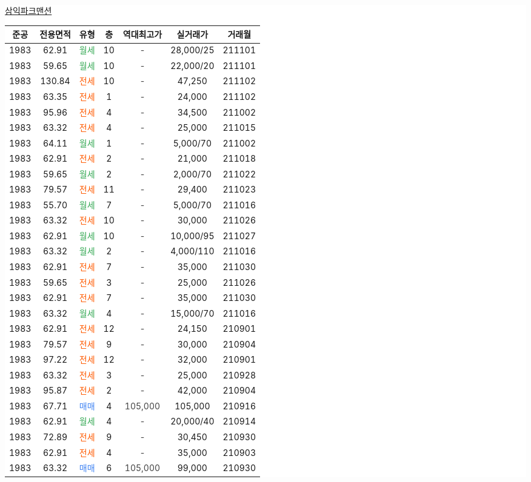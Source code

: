 [삼익파크맨션](https://search.naver.com/search.naver?query=%EC%84%9C%EC%9A%B8%ED%8A%B9%EB%B3%84%EC%8B%9C+%EA%B0%95%EB%8F%99%EA%B5%AC+%EA%B8%B8%EB%8F%99+%EC%82%BC%EC%9D%B5%ED%8C%8C%ED%81%AC%EB%A7%A8%EC%85%98)

|준공|전용면적|유형|층|역대최고가|실거래가|거래월|
|:---:|:---:|:---:|:---:|:---:|:---:|:---:|
|1983|62.91|<span style="color:#34a853">월세</span>|10|<span style="color:#444444">-</span>|28,000/25|211101|
|1983|59.65|<span style="color:#34a853">월세</span>|10|<span style="color:#444444">-</span>|22,000/20|211101|
|1983|130.84|<span style="color:#ff5a00">전세</span>|10|<span style="color:#444444">-</span>|47,250|211102|
|1983|63.35|<span style="color:#ff5a00">전세</span>|1|<span style="color:#444444">-</span>|24,000|211102|
|1983|95.96|<span style="color:#ff5a00">전세</span>|4|<span style="color:#444444">-</span>|34,500|211002|
|1983|63.32|<span style="color:#ff5a00">전세</span>|4|<span style="color:#444444">-</span>|25,000|211015|
|1983|64.11|<span style="color:#34a853">월세</span>|1|<span style="color:#444444">-</span>|5,000/70|211002|
|1983|62.91|<span style="color:#ff5a00">전세</span>|2|<span style="color:#444444">-</span>|21,000|211018|
|1983|59.65|<span style="color:#34a853">월세</span>|2|<span style="color:#444444">-</span>|2,000/70|211022|
|1983|79.57|<span style="color:#ff5a00">전세</span>|11|<span style="color:#444444">-</span>|29,400|211023|
|1983|55.70|<span style="color:#34a853">월세</span>|7|<span style="color:#444444">-</span>|5,000/70|211016|
|1983|63.32|<span style="color:#ff5a00">전세</span>|10|<span style="color:#444444">-</span>|30,000|211026|
|1983|62.91|<span style="color:#34a853">월세</span>|10|<span style="color:#444444">-</span>|10,000/95|211027|
|1983|63.32|<span style="color:#34a853">월세</span>|2|<span style="color:#444444">-</span>|4,000/110|211016|
|1983|62.91|<span style="color:#ff5a00">전세</span>|7|<span style="color:#444444">-</span>|35,000|211030|
|1983|59.65|<span style="color:#ff5a00">전세</span>|3|<span style="color:#444444">-</span>|25,000|211026|
|1983|62.91|<span style="color:#ff5a00">전세</span>|7|<span style="color:#444444">-</span>|35,000|211030|
|1983|63.32|<span style="color:#34a853">월세</span>|4|<span style="color:#444444">-</span>|15,000/70|211016|
|1983|62.91|<span style="color:#ff5a00">전세</span>|12|<span style="color:#444444">-</span>|24,150|210901|
|1983|79.57|<span style="color:#ff5a00">전세</span>|9|<span style="color:#444444">-</span>|30,000|210904|
|1983|97.22|<span style="color:#ff5a00">전세</span>|12|<span style="color:#444444">-</span>|32,000|210901|
|1983|63.32|<span style="color:#ff5a00">전세</span>|3|<span style="color:#444444">-</span>|25,000|210928|
|1983|95.87|<span style="color:#ff5a00">전세</span>|2|<span style="color:#444444">-</span>|42,000|210904|
|1983|67.71|<span style="color:#4285f3">매매</span>|4|<span style="color:#444444">105,000</span>|105,000|210916|
|1983|62.91|<span style="color:#34a853">월세</span>|4|<span style="color:#444444">-</span>|20,000/40|210914|
|1983|72.89|<span style="color:#ff5a00">전세</span>|9|<span style="color:#444444">-</span>|30,450|210930|
|1983|62.91|<span style="color:#ff5a00">전세</span>|4|<span style="color:#444444">-</span>|35,000|210903|
|1983|63.32|<span style="color:#4285f3">매매</span>|6|<span style="color:#444444">105,000</span>|99,000|210930|
